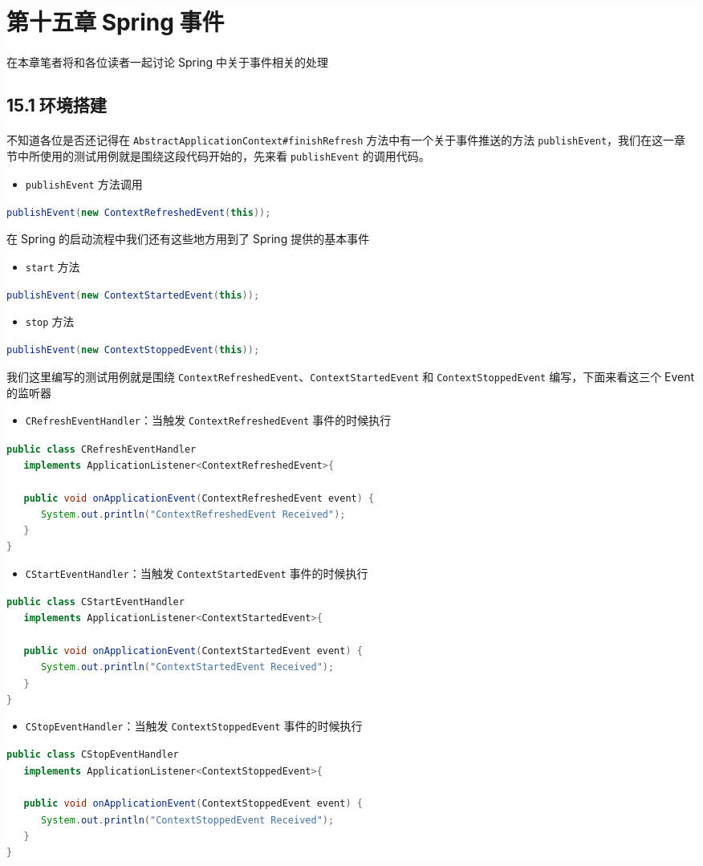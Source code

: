 # 第十五章 Spring 事件
在本章笔者将和各位读者一起讨论 Spring 中关于事件相关的处理


## 15.1 环境搭建
不知道各位是否还记得在 `AbstractApplicationContext#finishRefresh` 方法中有一个关于事件推送的方法 `publishEvent`，我们在这一章节中所使用的测试用例就是围绕这段代码开始的，先来看 `publishEvent` 的调用代码。

- `publishEvent` 方法调用

```java
publishEvent(new ContextRefreshedEvent(this));
```

在 Spring 的启动流程中我们还有这些地方用到了 Spring 提供的基本事件

- `start` 方法

```java
publishEvent(new ContextStartedEvent(this));
```

- `stop` 方法

```java
publishEvent(new ContextStoppedEvent(this));
```

我们这里编写的测试用例就是围绕 `ContextRefreshedEvent`、`ContextStartedEvent` 和 `ContextStoppedEvent` 编写，下面来看这三个 Event 的监听器

- `CRefreshEventHandler`：当触发 `ContextRefreshedEvent` 事件的时候执行

```java
public class CRefreshEventHandler
   implements ApplicationListener<ContextRefreshedEvent>{

   public void onApplicationEvent(ContextRefreshedEvent event) {
      System.out.println("ContextRefreshedEvent Received");
   }
}
```

- `CStartEventHandler`：当触发 `ContextStartedEvent` 事件的时候执行

```java
public class CStartEventHandler 
   implements ApplicationListener<ContextStartedEvent>{

   public void onApplicationEvent(ContextStartedEvent event) {
      System.out.println("ContextStartedEvent Received");
   }
}
```

- `CStopEventHandler`：当触发 `ContextStoppedEvent` 事件的时候执行

```java
public class CStopEventHandler 
   implements ApplicationListener<ContextStoppedEvent>{

   public void onApplicationEvent(ContextStoppedEvent event) {
      System.out.println("ContextStoppedEvent Received");
   }
}
```
